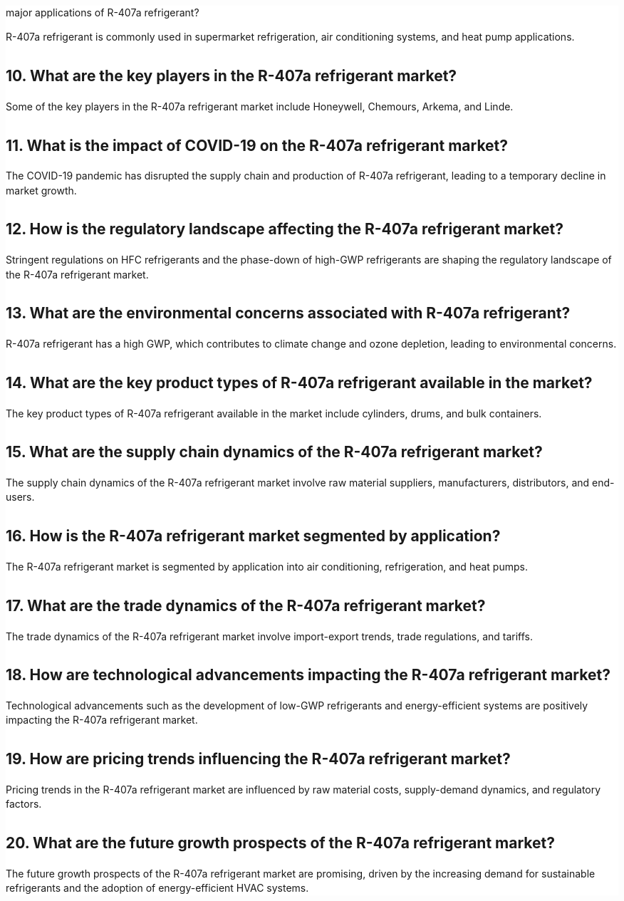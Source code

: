 major applications of R-407a refrigerant?</h2><p>R-407a refrigerant is commonly used in supermarket refrigeration, air conditioning systems, and heat pump applications.</p><h2>10. What are the key players in the R-407a refrigerant market?</h2><p>Some of the key players in the R-407a refrigerant market include Honeywell, Chemours, Arkema, and Linde.</p><h2>11. What is the impact of COVID-19 on the R-407a refrigerant market?</h2><p>The COVID-19 pandemic has disrupted the supply chain and production of R-407a refrigerant, leading to a temporary decline in market growth.</p><h2>12. How is the regulatory landscape affecting the R-407a refrigerant market?</h2><p>Stringent regulations on HFC refrigerants and the phase-down of high-GWP refrigerants are shaping the regulatory landscape of the R-407a refrigerant market.</p><h2>13. What are the environmental concerns associated with R-407a refrigerant?</h2><p>R-407a refrigerant has a high GWP, which contributes to climate change and ozone depletion, leading to environmental concerns.</p><h2>14. What are the key product types of R-407a refrigerant available in the market?</h2><p>The key product types of R-407a refrigerant available in the market include cylinders, drums, and bulk containers.</p><h2>15. What are the supply chain dynamics of the R-407a refrigerant market?</h2><p>The supply chain dynamics of the R-407a refrigerant market involve raw material suppliers, manufacturers, distributors, and end-users.</p><h2>16. How is the R-407a refrigerant market segmented by application?</h2><p>The R-407a refrigerant market is segmented by application into air conditioning, refrigeration, and heat pumps.</p><h2>17. What are the trade dynamics of the R-407a refrigerant market?</h2><p>The trade dynamics of the R-407a refrigerant market involve import-export trends, trade regulations, and tariffs.</p><h2>18. How are technological advancements impacting the R-407a refrigerant market?</h2><p>Technological advancements such as the development of low-GWP refrigerants and energy-efficient systems are positively impacting the R-407a refrigerant market.</p><h2>19. How are pricing trends influencing the R-407a refrigerant market?</h2><p>Pricing trends in the R-407a refrigerant market are influenced by raw material costs, supply-demand dynamics, and regulatory factors.</p><h2>20. What are the future growth prospects of the R-407a refrigerant market?</h2><p>The future growth prospects of the R-407a refrigerant market are promising, driven by the increasing demand for sustainable refrigerants and the adoption of energy-efficient HVAC systems.</p></body></html></strong></p>
